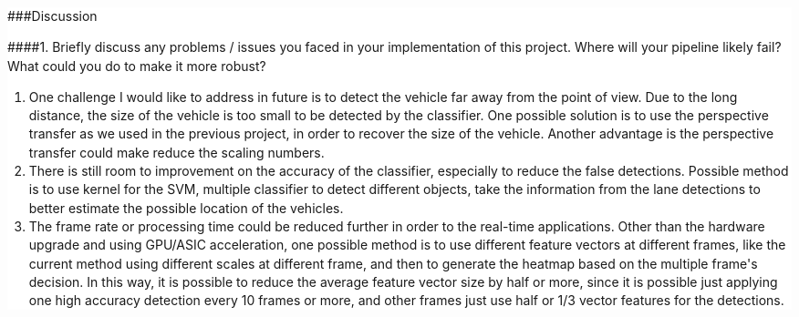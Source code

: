 
###Discussion

####1. Briefly discuss any problems / issues you faced in your implementation of this project.  Where will your pipeline likely fail?  What could you do to make it more robust?
1. One challenge I would like to address in future is to detect the vehicle far away from the point of view. Due to the long distance, the size of the vehicle is too small to be detected by the classifier. One possible solution is to use the perspective transfer as we used in the previous project, in order to recover the size of the vehicle. Another advantage is the perspective transfer could make reduce the scaling numbers.
2. There is still room to improvement on the accuracy of the classifier, especially to reduce the false detections. Possible method is to use kernel for the SVM, multiple classifier to detect different objects, take the information from the lane detections to better estimate the possible location of the vehicles.
3. The frame rate or processing time could be reduced further in order to the real-time applications. Other than the hardware upgrade and using GPU/ASIC acceleration, one possible method is to use different feature vectors at different frames, like the current method using different scales at different frame, and then to generate the heatmap based on the multiple frame's decision. In this way, it is possible to reduce the average feature vector size by half or more, since it is possible just applying one high accuracy detection every 10 frames or more, and other frames just use half or 1/3 vector features for the detections.
